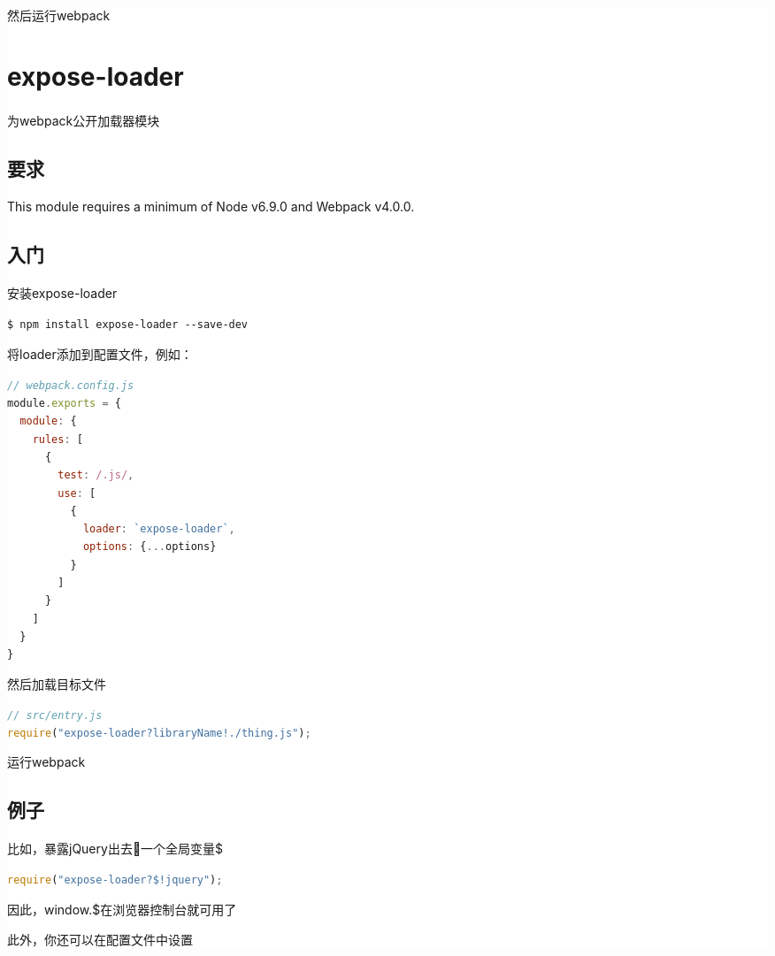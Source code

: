 然后运行webpack

# expose-loader
为webpack公开加载器模块
## 要求
This module requires a minimum of Node v6.9.0 and Webpack v4.0.0.

## 入门
安装expose-loader
```
$ npm install expose-loader --save-dev

```

将loader添加到配置文件，例如：
```javascript
// webpack.config.js
module.exports = {
  module: {
    rules: [
      {
        test: /.js/,
        use: [
          {
            loader: `expose-loader`,
            options: {...options}
          }
        ]
      }
    ]
  }
}

```

然后加载目标文件
```javascript
// src/entry.js
require("expose-loader?libraryName!./thing.js");
```

运行webpack

## 例子
比如，暴露jQuery出去一个全局变量$
```javascript
require("expose-loader?$!jquery");
```
因此，window.$在浏览器控制台就可用了

此外，你还可以在配置文件中设置
